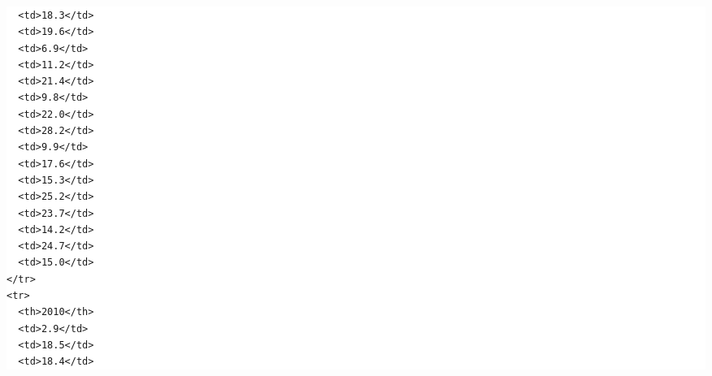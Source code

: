       <td>18.3</td>
      <td>19.6</td>
      <td>6.9</td>
      <td>11.2</td>
      <td>21.4</td>
      <td>9.8</td>
      <td>22.0</td>
      <td>28.2</td>
      <td>9.9</td>
      <td>17.6</td>
      <td>15.3</td>
      <td>25.2</td>
      <td>23.7</td>
      <td>14.2</td>
      <td>24.7</td>
      <td>15.0</td>
    </tr>
    <tr>
      <th>2010</th>
      <td>2.9</td>
      <td>18.5</td>
      <td>18.4</td>
